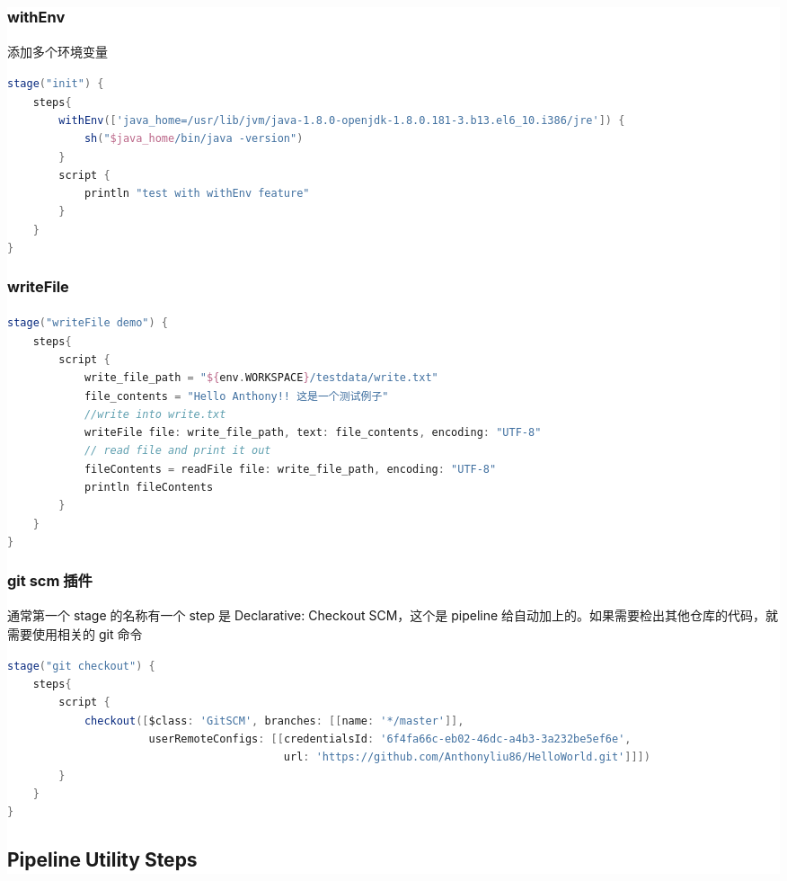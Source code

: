 ### withEnv

添加多个环境变量

```groovy
stage("init") {
    steps{
        withEnv(['java_home=/usr/lib/jvm/java-1.8.0-openjdk-1.8.0.181-3.b13.el6_10.i386/jre']) {
            sh("$java_home/bin/java -version")
        }
        script {
            println "test with withEnv feature"
        }
    }
}
```

### writeFile

```groovy
stage("writeFile demo") {
    steps{
        script {
            write_file_path = "${env.WORKSPACE}/testdata/write.txt"
            file_contents = "Hello Anthony!! 这是一个测试例子"
            //write into write.txt
            writeFile file: write_file_path, text: file_contents, encoding: "UTF-8"
            // read file and print it out
            fileContents = readFile file: write_file_path, encoding: "UTF-8"
            println fileContents
        }
    }
}
```

### git scm 插件

通常第一个 stage 的名称有一个 step 是 Declarative: Checkout SCM，这个是 pipeline 给自动加上的。如果需要检出其他仓库的代码，就需要使用相关的 git 命令

```groovy
stage("git checkout") {
    steps{
        script {
            checkout([$class: 'GitSCM', branches: [[name: '*/master']],
                      userRemoteConfigs: [[credentialsId: '6f4fa66c-eb02-46dc-a4b3-3a232be5ef6e',
                                           url: 'https://github.com/Anthonyliu86/HelloWorld.git']]])
        }
    }
}
```

## Pipeline Utility Steps
